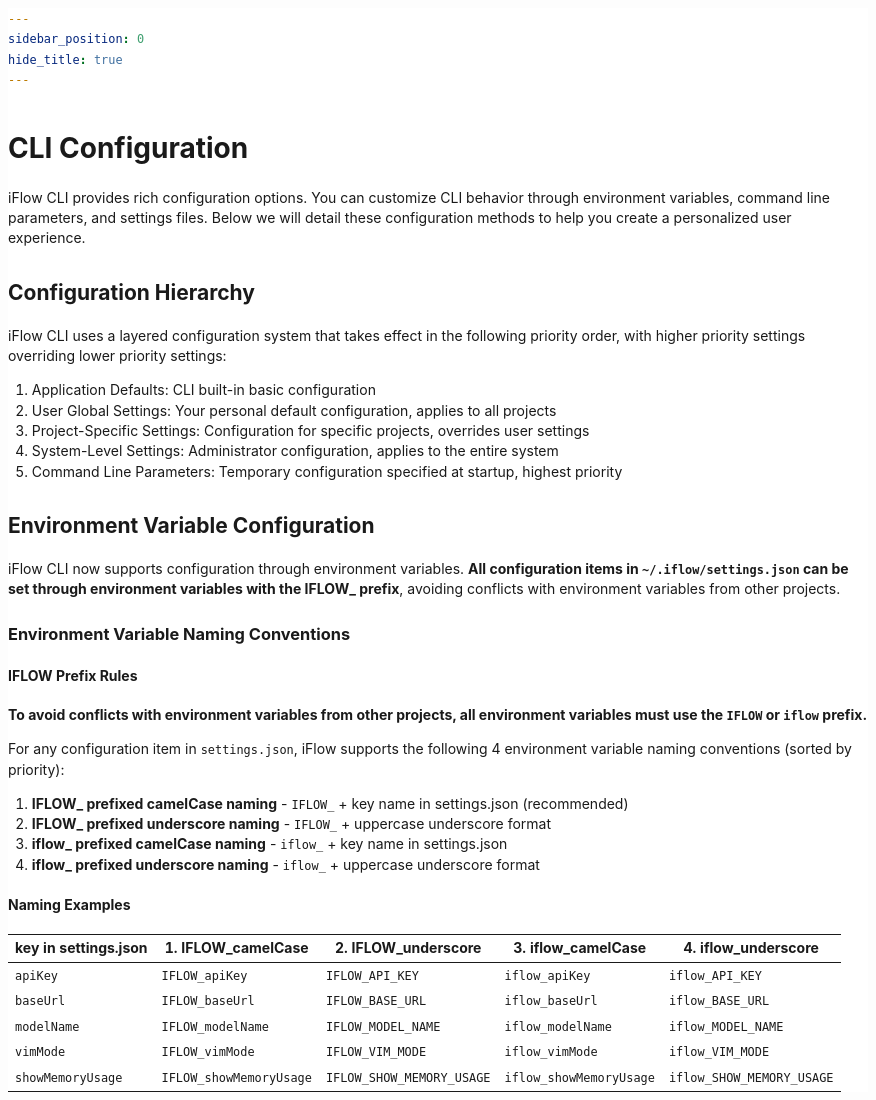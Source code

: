 ```yaml
---
sidebar_position: 0
hide_title: true
---
```


# CLI Configuration

iFlow CLI provides rich configuration options. You can customize CLI behavior through environment variables, command line parameters, and settings files. Below we will detail these configuration methods to help you create a personalized user experience.

## Configuration Hierarchy

iFlow CLI uses a layered configuration system that takes effect in the following priority order, with higher priority settings overriding lower priority settings:

1. Application Defaults: CLI built-in basic configuration
2. User Global Settings: Your personal default configuration, applies to all projects
3. Project-Specific Settings: Configuration for specific projects, overrides user settings
4. System-Level Settings: Administrator configuration, applies to the entire system
5. Command Line Parameters: Temporary configuration specified at startup, highest priority

## Environment Variable Configuration

iFlow CLI now supports configuration through environment variables. **All configuration items in `~/.iflow/settings.json` can be set through environment variables with the IFLOW\_ prefix**, avoiding conflicts with environment variables from other projects.

### Environment Variable Naming Conventions

#### IFLOW Prefix Rules

**To avoid conflicts with environment variables from other projects, all environment variables must use the `IFLOW` or `iflow` prefix.**

For any configuration item in `settings.json`, iFlow supports the following 4 environment variable naming conventions (sorted by priority):

1. **IFLOW\_ prefixed camelCase naming** - `IFLOW_` + key name in settings.json (recommended)
2. **IFLOW\_ prefixed underscore naming** - `IFLOW_` + uppercase underscore format
3. **iflow\_ prefixed camelCase naming** - `iflow_` + key name in settings.json
4. **iflow\_ prefixed underscore naming** - `iflow_` + uppercase underscore format

#### Naming Examples

| key in settings.json | 1. IFLOW_camelCase      | 2. IFLOW_underscore       | 3. iflow_camelCase      | 4. iflow_underscore       |
| -------------------- | ----------------------- | ------------------------- | ----------------------- | ------------------------- |
| `apiKey`             | `IFLOW_apiKey`          | `IFLOW_API_KEY`           | `iflow_apiKey`          | `iflow_API_KEY`           |
| `baseUrl`            | `IFLOW_baseUrl`         | `IFLOW_BASE_URL`          | `iflow_baseUrl`         | `iflow_BASE_URL`          |
| `modelName`          | `IFLOW_modelName`       | `IFLOW_MODEL_NAME`        | `iflow_modelName`       | `iflow_MODEL_NAME`        |
| `vimMode`            | `IFLOW_vimMode`         | `IFLOW_VIM_MODE`          | `iflow_vimMode`         | `iflow_VIM_MODE`          |
| `showMemoryUsage`    | `IFLOW_showMemoryUsage` | `IFLOW_SHOW_MEMORY_USAGE` | `iflow_showMemoryUsage` | `iflow_SHOW_MEMORY_USAGE` |
